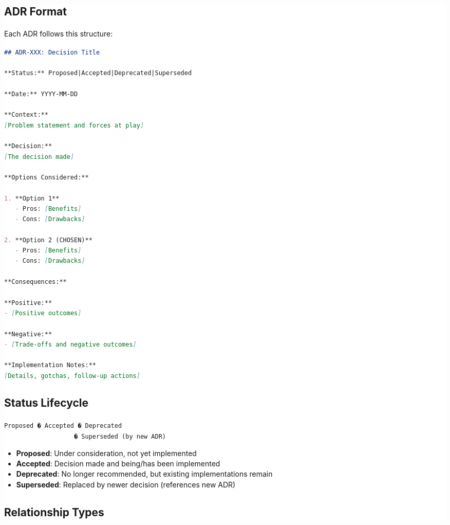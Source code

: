 ## ADR Format

Each ADR follows this structure:

```markdown
## ADR-XXX: Decision Title

**Status:** Proposed|Accepted|Deprecated|Superseded

**Date:** YYYY-MM-DD

**Context:**
[Problem statement and forces at play]

**Decision:**
[The decision made]

**Options Considered:**

1. **Option 1**
   - Pros: [Benefits]
   - Cons: [Drawbacks]

2. **Option 2 (CHOSEN)**
   - Pros: [Benefits]
   - Cons: [Drawbacks]

**Consequences:**

**Positive:**
- [Positive outcomes]

**Negative:**
- [Trade-offs and negative outcomes]

**Implementation Notes:**
[Details, gotchas, follow-up actions]
```

## Status Lifecycle

```
Proposed � Accepted � Deprecated
                   � Superseded (by new ADR)
```

- **Proposed**: Under consideration, not yet implemented
- **Accepted**: Decision made and being/has been implemented
- **Deprecated**: No longer recommended, but existing implementations remain
- **Superseded**: Replaced by newer decision (references new ADR)

## Relationship Types

